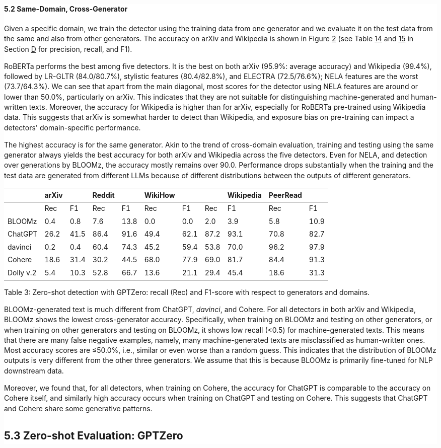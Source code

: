 #### 5.2 Same-Domain, Cross-Generator

Given a specific domain, we train the detector using the training data from one generator and we evaluate it on the test data from the same and also from other generators. The accuracy on arXiv and Wikipedia is shown in Figure [2](#page-6-0) (see Table [14](#page-20-0) and [15](#page-21-0) in Section [D](#page-20-1) for precision, recall, and F1).

RoBERTa performs the best among five detectors. It is the best on both arXiv (95.9%: average accuracy) and Wikipedia (99.4%), followed by LR-GLTR (84.0/80.7%), stylistic features (80.4/82.8%), and ELECTRA (72.5/76.6%); NELA features are the worst (73.7/64.3%). We can see that apart from the main diagonal, most scores for the detector using NELA features are around or lower than 50.0%, particularly on arXiv. This indicates that they are not suitable for distinguishing machine-generated and human-written texts. Moreover, the accuracy for Wikipedia is higher than for arXiv, especially for RoBERTa pre-trained using Wikipedia data. This suggests that arXiv is somewhat harder to detect than Wikipedia, and exposure bias on pre-training can impact a detectors' domain-specific performance.

The highest accuracy is for the same generator. Akin to the trend of cross-domain evaluation, training and testing using the same generator always yields the best accuracy for both arXiv and Wikipedia across the five detectors. Even for NELA, and detection over generations by BLOOMz, the accuracy mostly remains over 90.0. Performance drops substantially when the training and the test data are generated from different LLMs because of different distributions between the outputs of different generators.

<span id="page-7-0"></span>

|           | arXiv |      | Reddit |      | WikiHow |      |      | Wikipedia | PeerRead |      |
|-----------|-------|------|--------|------|---------|------|------|-----------|----------|------|
|           | Rec   | F1   | Rec    | F1   | Rec     | F1   | Rec  | F1        | Rec      | F1   |
| BLOOMz    | 0.4   | 0.8  | 7.6    | 13.8 | 0.0     | 0.0  | 2.0  | 3.9       | 5.8      | 10.9 |
| ChatGPT   | 26.2  | 41.5 | 86.4   | 91.6 | 49.4    | 62.1 | 87.2 | 93.1      | 70.8     | 82.7 |
| davinci   | 0.2   | 0.4  | 60.4   | 74.3 | 45.2    | 59.4 | 53.8 | 70.0      | 96.2     | 97.9 |
| Cohere    | 18.6  | 31.4 | 30.2   | 44.5 | 68.0    | 77.9 | 69.0 | 81.7      | 84.4     | 91.3 |
| Dolly v.2 | 5.4   | 10.3 | 52.8   | 66.7 | 13.6    | 21.1 | 29.4 | 45.4      | 18.6     | 31.3 |

Table 3: Zero-shot detection with GPTZero: recall (Rec) and F1-score with respect to generators and domains.

BLOOMz-generated text is much different from ChatGPT, *davinci*, and Cohere. For all detectors in both arXiv and Wikipedia, BLOOMz shows the lowest cross-generator accuracy. Specifically, when training on BLOOMz and testing on other generators, or when training on other generators and testing on BLOOMz, it shows low recall (<0.5) for machine-generated texts. This means that there are many false negative examples, namely, many machine-generated texts are misclassified as human-written ones. Most accuracy scores are ≤50.0%, i.e., similar or even worse than a random guess. This indicates that the distribution of BLOOMz outputs is very different from the other three generators. We assume that this is because BLOOMz is primarily fine-tuned for NLP downstream data.

Moreover, we found that, for all detectors, when training on Cohere, the accuracy for ChatGPT is comparable to the accuracy on Cohere itself, and similarly high accuracy occurs when training on ChatGPT and testing on Cohere. This suggests that ChatGPT and Cohere share some generative patterns.

## 5.3 Zero-shot Evaluation: GPTZero
